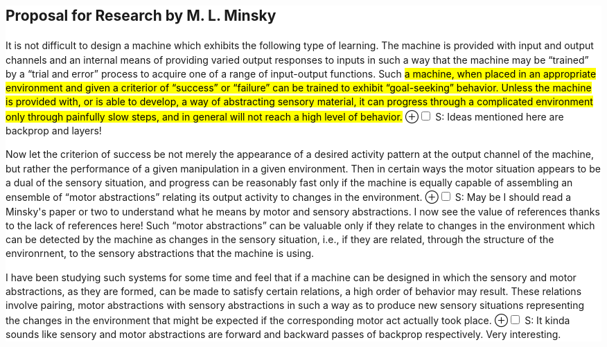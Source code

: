 ## Proposal for Research by M. L. Minsky


It is not difficult to design a machine which exhibits the following type of
learning. The machine is provided with input and output channels and an internal
means of providing varied output responses to inputs in such a way that the
machine may be “trained” by a “trial and error” process to acquire one of a
range of input-output functions. Such <mark>a machine, when placed in an
appropriate environment and given a criterior of “success” or “failure” can be
trained to exhibit “goal-seeking” behavior. Unless the machine is provided with,
or is able to develop, a way of abstracting sensory material, it can progress
through a complicated environment only through painfully slow steps, and in
general will not reach a high level of behavior.</mark>
<label for="mn-9" class="margin-toggle">⊕</label><input type="checkbox" id="mn-9" class="margin-toggle"/>
<span class="marginnote">
S: Ideas mentioned here are backprop and layers!
</span>

Now let the criterion of success be not merely the appearance of a desired
activity pattern at the output channel of the machine, but rather the
performance of a given manipulation in a given environment. Then in certain ways
the motor situation appears to be a dual of the sensory situation, and progress
can be reasonably fast only if the machine is equally capable of assembling an
ensemble of “motor abstractions” relating its output activity to changes in the
environment.
<label for="mn-10" class="margin-toggle">⊕</label><input type="checkbox" id="mn-10" class="margin-toggle"/>
<span class="marginnote">
S: May be I should read a Minsky's paper or two to understand what he means
by motor and sensory abstractions. I now see the value of references thanks
to the lack of references here!
</span>
Such “motor abstractions” can be valuable only if they relate to changes in the
environment which can be detected by the machine as changes in the sensory
situation, i.e., if they are related, through the structure of the environrnent,
to the sensory abstractions that the machine is using.

I have been studying such systems for some time and feel that if a machine can
be designed in which the sensory and motor abstractions, as they are formed, can
be made to satisfy certain relations, a high order of behavior may result. These
relations involve pairing, motor abstractions with sensory abstractions in such
a way as to produce new sensory situations representing the changes in the
environment that might be expected if the corresponding motor act actually took
place.
<label for="mn-11" class="margin-toggle">⊕</label><input type="checkbox" id="mn-11" class="margin-toggle"/>
<span class="marginnote">
S: It kinda sounds like sensory and motor abstractions are forward and
backward passes of backprop respectively. Very interesting.
</span>
